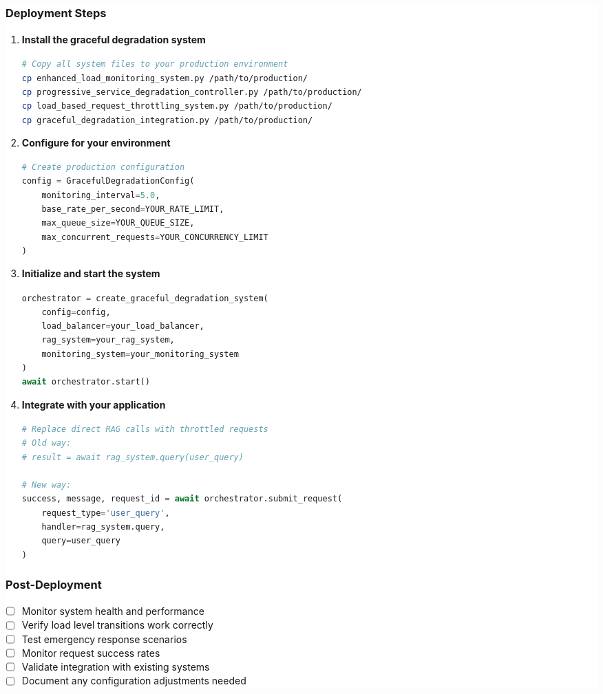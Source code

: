### Deployment Steps

1. **Install the graceful degradation system**
   ```bash
   # Copy all system files to your production environment
   cp enhanced_load_monitoring_system.py /path/to/production/
   cp progressive_service_degradation_controller.py /path/to/production/
   cp load_based_request_throttling_system.py /path/to/production/
   cp graceful_degradation_integration.py /path/to/production/
   ```

2. **Configure for your environment**
   ```python
   # Create production configuration
   config = GracefulDegradationConfig(
       monitoring_interval=5.0,
       base_rate_per_second=YOUR_RATE_LIMIT,
       max_queue_size=YOUR_QUEUE_SIZE,
       max_concurrent_requests=YOUR_CONCURRENCY_LIMIT
   )
   ```

3. **Initialize and start the system**
   ```python
   orchestrator = create_graceful_degradation_system(
       config=config,
       load_balancer=your_load_balancer,
       rag_system=your_rag_system,
       monitoring_system=your_monitoring_system
   )
   await orchestrator.start()
   ```

4. **Integrate with your application**
   ```python
   # Replace direct RAG calls with throttled requests
   # Old way:
   # result = await rag_system.query(user_query)
   
   # New way:
   success, message, request_id = await orchestrator.submit_request(
       request_type='user_query',
       handler=rag_system.query,
       query=user_query
   )
   ```

### Post-Deployment

- [ ] Monitor system health and performance
- [ ] Verify load level transitions work correctly
- [ ] Test emergency response scenarios
- [ ] Monitor request success rates
- [ ] Validate integration with existing systems
- [ ] Document any configuration adjustments needed
